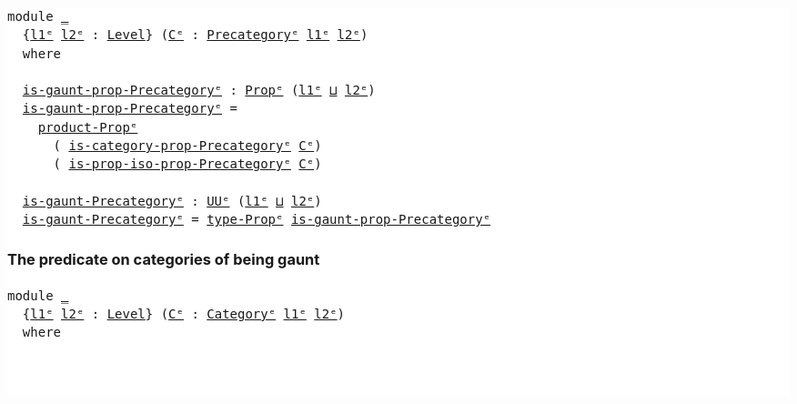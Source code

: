 <pre class="Agda"><a id="2828" class="Keyword">module</a> <a id="2835" href="category-theory.gaunt-categories%25E1%25B5%2589.html#2835" class="Module">_</a>
  <a id="2839" class="Symbol">{</a><a id="2840" href="category-theory.gaunt-categories%25E1%25B5%2589.html#2840" class="Bound">l1ᵉ</a> <a id="2844" href="category-theory.gaunt-categories%25E1%25B5%2589.html#2844" class="Bound">l2ᵉ</a> <a id="2848" class="Symbol">:</a> <a id="2850" href="Agda.Primitive.html#742" class="Postulate">Level</a><a id="2855" class="Symbol">}</a> <a id="2857" class="Symbol">(</a><a id="2858" href="category-theory.gaunt-categories%25E1%25B5%2589.html#2858" class="Bound">Cᵉ</a> <a id="2861" class="Symbol">:</a> <a id="2863" href="category-theory.precategories%25E1%25B5%2589.html#3370" class="Function">Precategoryᵉ</a> <a id="2876" href="category-theory.gaunt-categories%25E1%25B5%2589.html#2840" class="Bound">l1ᵉ</a> <a id="2880" href="category-theory.gaunt-categories%25E1%25B5%2589.html#2844" class="Bound">l2ᵉ</a><a id="2883" class="Symbol">)</a>
  <a id="2887" class="Keyword">where</a>

  <a id="2896" href="category-theory.gaunt-categories%25E1%25B5%2589.html#2896" class="Function">is-gaunt-prop-Precategoryᵉ</a> <a id="2923" class="Symbol">:</a> <a id="2925" href="foundation-core.propositions%25E1%25B5%2589.html#1181" class="Function">Propᵉ</a> <a id="2931" class="Symbol">(</a><a id="2932" href="category-theory.gaunt-categories%25E1%25B5%2589.html#2840" class="Bound">l1ᵉ</a> <a id="2936" href="Agda.Primitive.html#961" class="Primitive Operator">⊔</a> <a id="2938" href="category-theory.gaunt-categories%25E1%25B5%2589.html#2844" class="Bound">l2ᵉ</a><a id="2941" class="Symbol">)</a>
  <a id="2945" href="category-theory.gaunt-categories%25E1%25B5%2589.html#2896" class="Function">is-gaunt-prop-Precategoryᵉ</a> <a id="2972" class="Symbol">=</a>
    <a id="2978" href="foundation-core.propositions%25E1%25B5%2589.html#5738" class="Function">product-Propᵉ</a>
      <a id="2998" class="Symbol">(</a> <a id="3000" href="category-theory.categories%25E1%25B5%2589.html#1647" class="Function">is-category-prop-Precategoryᵉ</a> <a id="3030" href="category-theory.gaunt-categories%25E1%25B5%2589.html#2858" class="Bound">Cᵉ</a><a id="3032" class="Symbol">)</a>
      <a id="3040" class="Symbol">(</a> <a id="3042" href="category-theory.gaunt-categories%25E1%25B5%2589.html#2226" class="Function">is-prop-iso-prop-Precategoryᵉ</a> <a id="3072" href="category-theory.gaunt-categories%25E1%25B5%2589.html#2858" class="Bound">Cᵉ</a><a id="3074" class="Symbol">)</a>

  <a id="3079" href="category-theory.gaunt-categories%25E1%25B5%2589.html#3079" class="Function">is-gaunt-Precategoryᵉ</a> <a id="3101" class="Symbol">:</a> <a id="3103" href="Agda.Primitive.html#429" class="Primitive">UUᵉ</a> <a id="3107" class="Symbol">(</a><a id="3108" href="category-theory.gaunt-categories%25E1%25B5%2589.html#2840" class="Bound">l1ᵉ</a> <a id="3112" href="Agda.Primitive.html#961" class="Primitive Operator">⊔</a> <a id="3114" href="category-theory.gaunt-categories%25E1%25B5%2589.html#2844" class="Bound">l2ᵉ</a><a id="3117" class="Symbol">)</a>
  <a id="3121" href="category-theory.gaunt-categories%25E1%25B5%2589.html#3079" class="Function">is-gaunt-Precategoryᵉ</a> <a id="3143" class="Symbol">=</a> <a id="3145" href="foundation-core.propositions%25E1%25B5%2589.html#1288" class="Function">type-Propᵉ</a> <a id="3156" href="category-theory.gaunt-categories%25E1%25B5%2589.html#2896" class="Function">is-gaunt-prop-Precategoryᵉ</a>
</pre>
### The predicate on categories of being gaunt

<pre class="Agda"><a id="3244" class="Keyword">module</a> <a id="3251" href="category-theory.gaunt-categories%25E1%25B5%2589.html#3251" class="Module">_</a>
  <a id="3255" class="Symbol">{</a><a id="3256" href="category-theory.gaunt-categories%25E1%25B5%2589.html#3256" class="Bound">l1ᵉ</a> <a id="3260" href="category-theory.gaunt-categories%25E1%25B5%2589.html#3260" class="Bound">l2ᵉ</a> <a id="3264" class="Symbol">:</a> <a id="3266" href="Agda.Primitive.html#742" class="Postulate">Level</a><a id="3271" class="Symbol">}</a> <a id="3273" class="Symbol">(</a><a id="3274" href="category-theory.gaunt-categories%25E1%25B5%2589.html#3274" class="Bound">Cᵉ</a> <a id="3277" class="Symbol">:</a> <a id="3279" href="category-theory.categories%25E1%25B5%2589.html#2222" class="Function">Categoryᵉ</a> <a id="3289" href="category-theory.gaunt-categories%25E1%25B5%2589.html#3256" class="Bound">l1ᵉ</a> <a id="3293" href="category-theory.gaunt-categories%25E1%25B5%2589.html#3260" class="Bound">l2ᵉ</a><a id="3296" class="Symbol">)</a>
  <a id="3300" class="Keyword">where</a>
